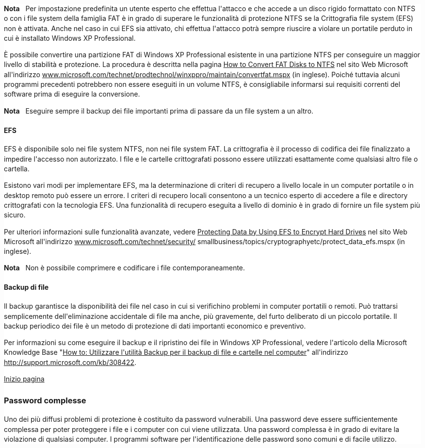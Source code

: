**Nota**   Per impostazione predefinita un utente esperto che effettua l'attacco e che accede a un disco rigido formattato con NTFS o con i file system della famiglia FAT è in grado di superare le funzionalità di protezione NTFS se la Crittografia file system (EFS) non è attivata. Anche nel caso in cui EFS sia attivato, chi effettua l'attacco potrà sempre riuscire a violare un portatile perduto in cui è installato Windows XP Professional.

È possibile convertire una partizione FAT di Windows XP Professional esistente in una partizione NTFS per conseguire un maggior livello di stabilità e protezione. La procedura è descritta nella pagina [How to Convert FAT Disks to NTFS](http://technet.microsoft.com/en-us/library/bb456984.aspx) nel sito Web Microsoft all'indirizzo www.microsoft.com/technet/prodtechnol/winxppro/maintain/convertfat.mspx (in inglese). Poiché tuttavia alcuni programmi precedenti potrebbero non essere eseguiti in un volume NTFS, è consigliabile informarsi sui requisiti correnti del software prima di eseguire la conversione.

**Nota**   Eseguire sempre il backup dei file importanti prima di passare da un file system a un altro.

#### EFS

EFS è disponibile solo nei file system NTFS, non nei file system FAT. La crittografia è il processo di codifica dei file finalizzato a impedire l'accesso non autorizzato. I file e le cartelle crittografati possono essere utilizzati esattamente come qualsiasi altro file o cartella.

Esistono vari modi per implementare EFS, ma la determinazione di criteri di recupero a livello locale in un computer portatile o in desktop remoto può essere un errore. I criteri di recupero locali consentono a un tecnico esperto di accedere a file e directory crittografati con la tecnologia EFS. Una funzionalità di recupero eseguita a livello di dominio è in grado di fornire un file system più sicuro.

Per ulteriori informazioni sulle funzionalità avanzate, vedere [Protecting Data by Using EFS to Encrypt Hard Drives](http://www.microsoft.com/technet/security/smallbusiness/topics/cryptographyetc/protect_data_efs.mspx) nel sito Web Microsoft all'indirizzo www.microsoft.com/technet/security/
smallbusiness/topics/cryptographyetc/protect\_data\_efs.mspx (in inglese).

**Nota**   Non è possibile comprimere e codificare i file contemporaneamente.

#### Backup di file

Il backup garantisce la disponibilità dei file nel caso in cui si verifichino problemi in computer portatili o remoti. Può trattarsi semplicemente dell'eliminazione accidentale di file ma anche, più gravemente, del furto deliberato di un piccolo portatile. Il backup periodico dei file è un metodo di protezione di dati importanti economico e preventivo.

Per informazioni su come eseguire il backup e il ripristino dei file in Windows XP Professional, vedere l'articolo della Microsoft Knowledge Base "[How to: Utilizzare l'utilità Backup per il backup di file e cartelle nel computer](http://support.microsoft.com/kb/308422)" all'indirizzo http://support.microsoft.com/kb/308422.

[](#mainsection)[Inizio pagina](#mainsection)

### Password complesse

Uno dei più diffusi problemi di protezione è costituito da password vulnerabili. Una password deve essere sufficientemente complessa per poter proteggere i file e i computer con cui viene utilizzata. Una password complessa è in grado di evitare la violazione di qualsiasi computer. I programmi software per l'identificazione delle password sono comuni e di facile utilizzo.
